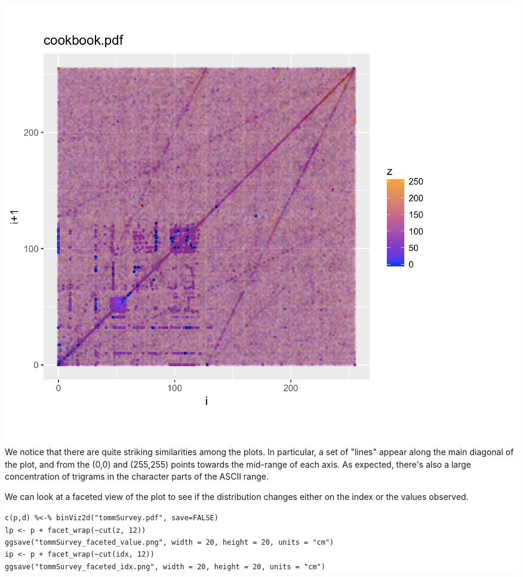 ![/img/binViz/plot___cookbook:pdf.png](../_resources/b8f283a28ec8ebb016bf02fc68d6e9a6.png)

We notice that there are quite striking similarities among the plots. In particular, a set of "lines" appear along the main diagonal of the plot, and from the (0,0) and (255,255) points towards the mid-range of each axis. As expected, there's also a large concentration of trigrams in the character parts of the ASCII range.

We can look at a faceted view of the plot to see if the distribution changes either on the index or the values observed.

	c(p,d) %<-% binViz2d("tommSurvey.pdf", save=FALSE)
	lp <- p + facet_wrap(~cut(z, 12))
	ggsave("tommSurvey_faceted_value.png", width = 20, height = 20, units = "cm")
	ip <- p + facet_wrap(~cut(idx, 12))
	ggsave("tommSurvey_faceted_idx.png", width = 20, height = 20, units = "cm")
